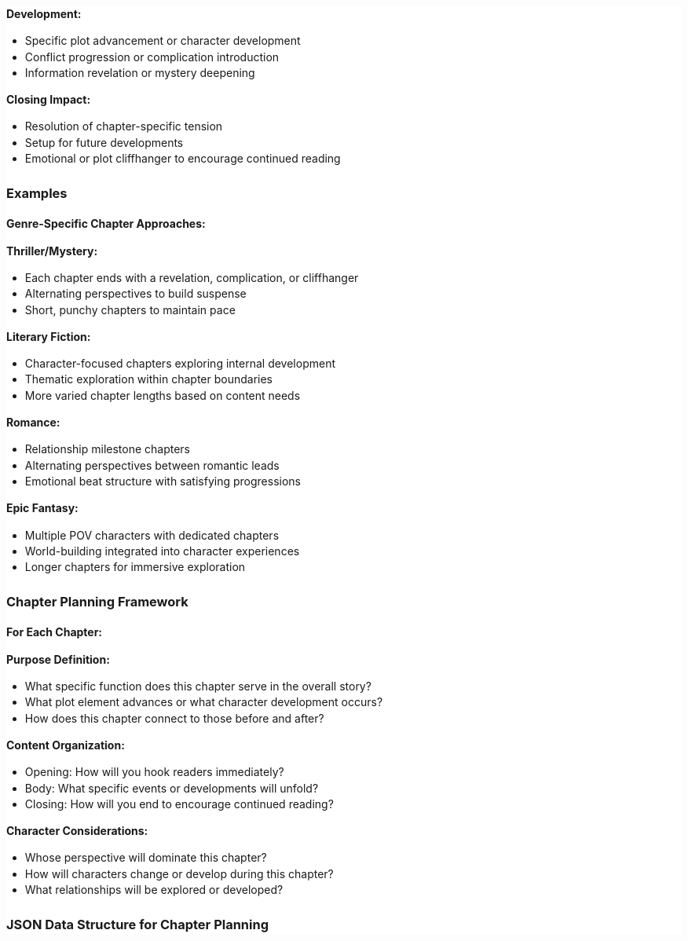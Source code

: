 **Development:**
- Specific plot advancement or character development
- Conflict progression or complication introduction
- Information revelation or mystery deepening

**Closing Impact:**
- Resolution of chapter-specific tension
- Setup for future developments
- Emotional or plot cliffhanger to encourage continued reading

### Examples

**Genre-Specific Chapter Approaches:**

**Thriller/Mystery:**
- Each chapter ends with a revelation, complication, or cliffhanger
- Alternating perspectives to build suspense
- Short, punchy chapters to maintain pace

**Literary Fiction:**
- Character-focused chapters exploring internal development
- Thematic exploration within chapter boundaries
- More varied chapter lengths based on content needs

**Romance:**
- Relationship milestone chapters
- Alternating perspectives between romantic leads
- Emotional beat structure with satisfying progressions

**Epic Fantasy:**
- Multiple POV characters with dedicated chapters
- World-building integrated into character experiences
- Longer chapters for immersive exploration

### Chapter Planning Framework

**For Each Chapter:**

**Purpose Definition:**
- What specific function does this chapter serve in the overall story?
- What plot element advances or what character development occurs?
- How does this chapter connect to those before and after?

**Content Organization:**
- Opening: How will you hook readers immediately?
- Body: What specific events or developments will unfold?
- Closing: How will you end to encourage continued reading?

**Character Considerations:**
- Whose perspective will dominate this chapter?
- How will characters change or develop during this chapter?
- What relationships will be explored or developed?

### JSON Data Structure for Chapter Planning
